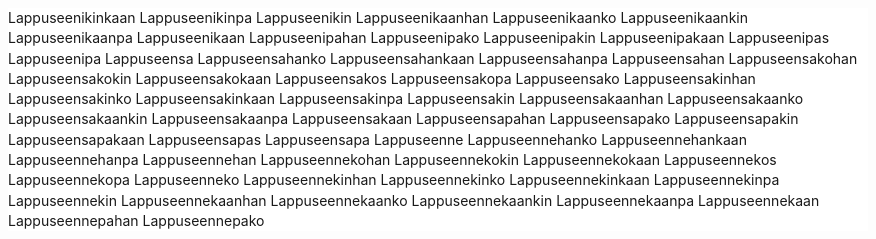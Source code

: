 Lappuseenikinkaan
Lappuseenikinpa
Lappuseenikin
Lappuseenikaanhan
Lappuseenikaanko
Lappuseenikaankin
Lappuseenikaanpa
Lappuseenikaan
Lappuseenipahan
Lappuseenipako
Lappuseenipakin
Lappuseenipakaan
Lappuseenipas
Lappuseenipa
Lappuseensa
Lappuseensahanko
Lappuseensahankaan
Lappuseensahanpa
Lappuseensahan
Lappuseensakohan
Lappuseensakokin
Lappuseensakokaan
Lappuseensakos
Lappuseensakopa
Lappuseensako
Lappuseensakinhan
Lappuseensakinko
Lappuseensakinkaan
Lappuseensakinpa
Lappuseensakin
Lappuseensakaanhan
Lappuseensakaanko
Lappuseensakaankin
Lappuseensakaanpa
Lappuseensakaan
Lappuseensapahan
Lappuseensapako
Lappuseensapakin
Lappuseensapakaan
Lappuseensapas
Lappuseensapa
Lappuseenne
Lappuseennehanko
Lappuseennehankaan
Lappuseennehanpa
Lappuseennehan
Lappuseennekohan
Lappuseennekokin
Lappuseennekokaan
Lappuseennekos
Lappuseennekopa
Lappuseenneko
Lappuseennekinhan
Lappuseennekinko
Lappuseennekinkaan
Lappuseennekinpa
Lappuseennekin
Lappuseennekaanhan
Lappuseennekaanko
Lappuseennekaankin
Lappuseennekaanpa
Lappuseennekaan
Lappuseennepahan
Lappuseennepako